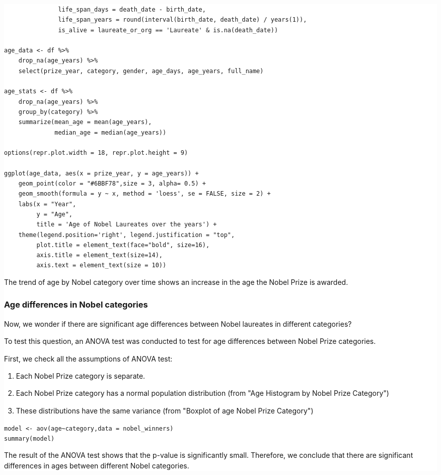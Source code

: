 ```{r}
               life_span_days = death_date - birth_date, 
               life_span_years = round(interval(birth_date, death_date) / years(1)), 
               is_alive = laureate_or_org == 'Laureate' & is.na(death_date))

age_data <- df %>% 
    drop_na(age_years) %>%
    select(prize_year, category, gender, age_days, age_years, full_name)

age_stats <- df %>%
    drop_na(age_years) %>%
    group_by(category) %>%
    summarize(mean_age = mean(age_years), 
              median_age = median(age_years))

options(repr.plot.width = 18, repr.plot.height = 9)

ggplot(age_data, aes(x = prize_year, y = age_years)) +
    geom_point(color = "#6BBF78",size = 3, alpha= 0.5) +
    geom_smooth(formula = y ~ x, method = 'loess', se = FALSE, size = 2) +
    labs(x = "Year",
         y = "Age",
         title = 'Age of Nobel Laureates over the years') +
    theme(legend.position='right', legend.justification = "top",
         plot.title = element_text(face="bold", size=16),
         axis.title = element_text(size=14),
         axis.text = element_text(size = 10))
```

The trend of age by Nobel category over time shows an increase in the age the Nobel Prize is awarded. 

### Age differences in Nobel categories

Now, we wonder if there are significant age differences between Nobel laureates in different categories?

To test this question, an ANOVA test was conducted to test for age differences between Nobel Prize categories.

First, we check all the assumptions of ANOVA test:

1. Each Nobel Prize category is separate.

2. Each Nobel Prize category has a normal population distribution (from "Age Histogram by Nobel Prize Category")

3. These distributions have the same variance (from "Boxplot of age Nobel Prize Category")

```{r}
model <- aov(age~category,data = nobel_winners)
summary(model)
```

The result of the ANOVA test shows that the p-value is significantly small. Therefore, we conclude that there are significant differences in ages between different Nobel categories.
